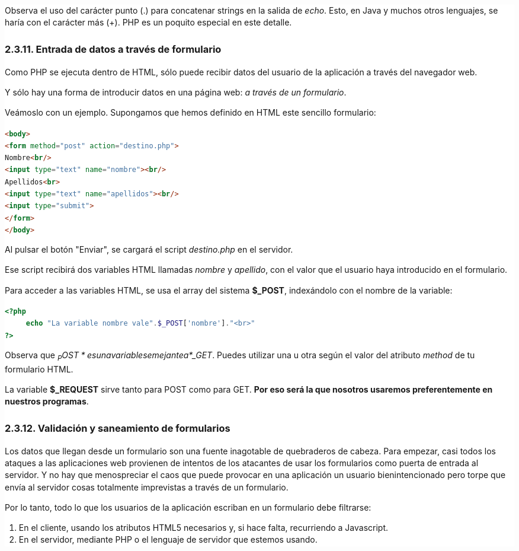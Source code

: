 Observa el uso del carácter punto (.) para concatenar strings en la salida de *echo*. Esto, en Java y muchos otros lenguajes, se haría con el carácter más (+). PHP es un poquito especial en este detalle.

### 2.3.11. Entrada de datos a través de formulario

Como PHP se ejecuta dentro de HTML, sólo puede recibir datos del usuario de la aplicación a través del navegador web.

Y sólo hay una forma de introducir datos en una página web: *a través de un formulario*.

Veámoslo con un ejemplo. Supongamos que hemos definido en HTML este sencillo formulario:

```html
<body>
<form method="post" action="destino.php">
Nombre<br/>
<input type="text" name="nombre"><br/>
Apellidos<br>
<input type="text" name="apellidos"><br/>
<input type="submit">
</form>
</body>
```

Al pulsar el botón "Enviar", se cargará el script *destino.php* en el servidor.

Ese script recibirá dos variables HTML llamadas *nombre* y *apellido*, con el valor que el usuario haya introducido en el formulario.

Para acceder a las variables HTML, se usa el array del sistema **$_POST**, indexándolo con el nombre de la variable:

```php
<?php 
     echo "La variable nombre vale".$_POST['nombre']."<br>" 
?>
```

Observa que *$_POST* es una variable semejante a *$_GET*. Puedes utilizar una u otra según el valor del atributo *method* de tu formulario HTML.

La variable **$_REQUEST** sirve tanto para POST como para GET. **Por eso será la que nosotros usaremos preferentemente en nuestros programas**.

### 2.3.12. Validación y saneamiento de formularios

Los datos que llegan desde un formulario son una fuente inagotable de quebraderos de cabeza. Para empezar, casi todos los ataques a las aplicaciones web provienen de intentos de los atacantes de usar los formularios como puerta de entrada al servidor. Y no hay que menospreciar el caos que puede provocar en una aplicación un usuario bienintencionado pero torpe que envía al servidor cosas totalmente imprevistas a través de un formulario.

Por lo tanto, todo lo que los usuarios de la aplicación escriban en un formulario debe filtrarse:

1. En el cliente, usando los atributos HTML5 necesarios y, si hace falta, recurriendo a Javascript.
2. En el servidor, mediante PHP o el lenguaje de servidor que estemos usando.

